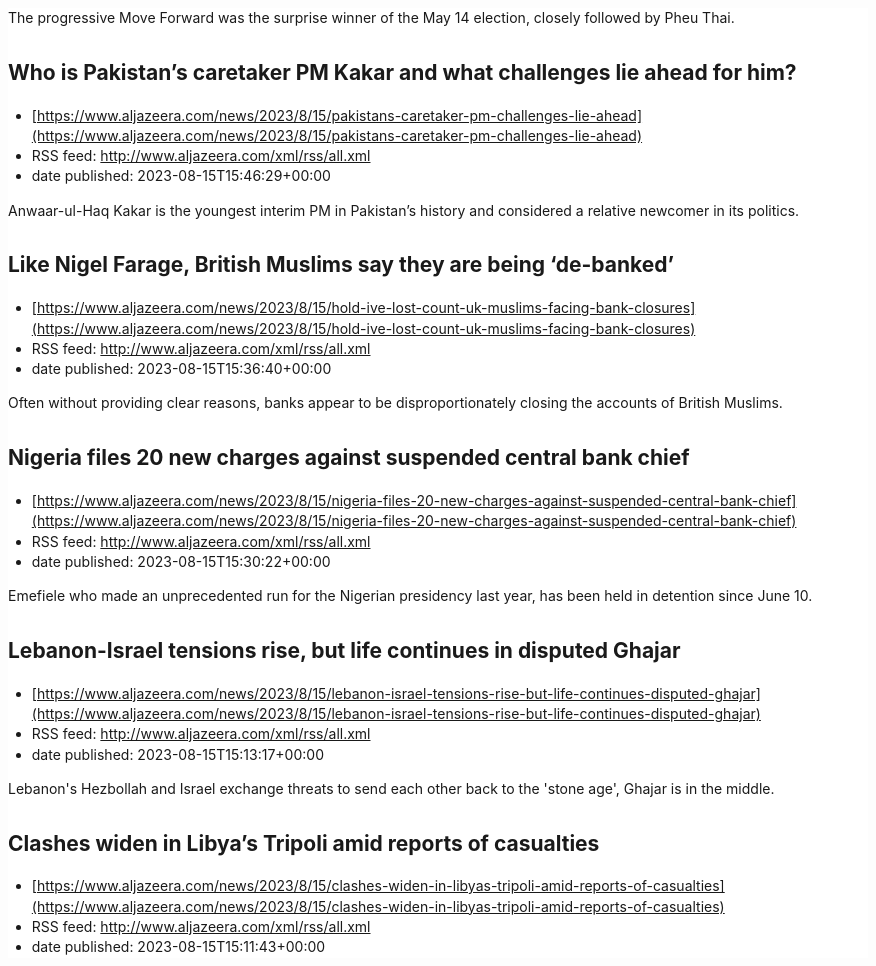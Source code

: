 The progressive Move Forward was the surprise winner of the May 14 election, closely followed by Pheu Thai.

## Who is Pakistan’s caretaker PM Kakar and what challenges lie ahead for him?
 - [https://www.aljazeera.com/news/2023/8/15/pakistans-caretaker-pm-challenges-lie-ahead](https://www.aljazeera.com/news/2023/8/15/pakistans-caretaker-pm-challenges-lie-ahead)
 - RSS feed: http://www.aljazeera.com/xml/rss/all.xml
 - date published: 2023-08-15T15:46:29+00:00

Anwaar-ul-Haq Kakar is the youngest interim PM in Pakistan’s history and considered a relative newcomer in its politics.

## Like Nigel Farage, British Muslims say they are being ‘de-banked’
 - [https://www.aljazeera.com/news/2023/8/15/hold-ive-lost-count-uk-muslims-facing-bank-closures](https://www.aljazeera.com/news/2023/8/15/hold-ive-lost-count-uk-muslims-facing-bank-closures)
 - RSS feed: http://www.aljazeera.com/xml/rss/all.xml
 - date published: 2023-08-15T15:36:40+00:00

Often without providing clear reasons, banks appear to be disproportionately closing the accounts of British Muslims.

## Nigeria files 20 new charges against suspended central bank chief
 - [https://www.aljazeera.com/news/2023/8/15/nigeria-files-20-new-charges-against-suspended-central-bank-chief](https://www.aljazeera.com/news/2023/8/15/nigeria-files-20-new-charges-against-suspended-central-bank-chief)
 - RSS feed: http://www.aljazeera.com/xml/rss/all.xml
 - date published: 2023-08-15T15:30:22+00:00

Emefiele who made an unprecedented run for the Nigerian presidency last year, has been held in detention since June 10.

## Lebanon-Israel tensions rise, but life continues in disputed Ghajar
 - [https://www.aljazeera.com/news/2023/8/15/lebanon-israel-tensions-rise-but-life-continues-disputed-ghajar](https://www.aljazeera.com/news/2023/8/15/lebanon-israel-tensions-rise-but-life-continues-disputed-ghajar)
 - RSS feed: http://www.aljazeera.com/xml/rss/all.xml
 - date published: 2023-08-15T15:13:17+00:00

Lebanon&#039;s Hezbollah and Israel exchange threats to send each other back to the &#039;stone age&#039;, Ghajar is in the middle.

## Clashes widen in Libya’s Tripoli amid reports of casualties
 - [https://www.aljazeera.com/news/2023/8/15/clashes-widen-in-libyas-tripoli-amid-reports-of-casualties](https://www.aljazeera.com/news/2023/8/15/clashes-widen-in-libyas-tripoli-amid-reports-of-casualties)
 - RSS feed: http://www.aljazeera.com/xml/rss/all.xml
 - date published: 2023-08-15T15:11:43+00:00
